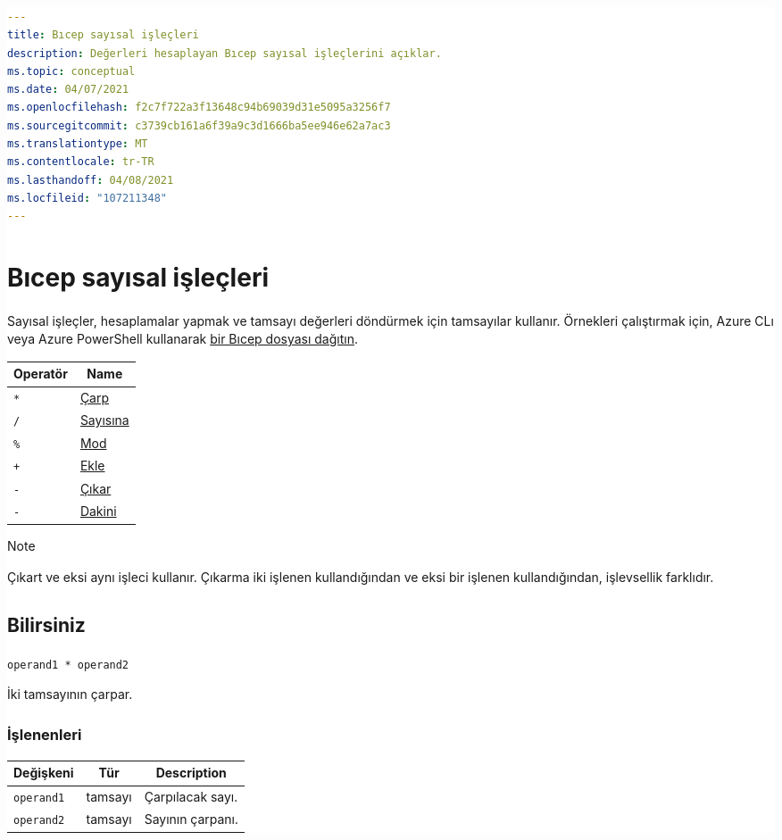 ```yaml
---
title: Bıcep sayısal işleçleri
description: Değerleri hesaplayan Bıcep sayısal işleçlerini açıklar.
ms.topic: conceptual
ms.date: 04/07/2021
ms.openlocfilehash: f2c7f722a3f13648c94b69039d31e5095a3256f7
ms.sourcegitcommit: c3739cb161a6f39a9c3d1666ba5ee946e62a7ac3
ms.translationtype: MT
ms.contentlocale: tr-TR
ms.lasthandoff: 04/08/2021
ms.locfileid: "107211348"
---
```

# <a name="bicep-numeric-operators"></a>Bıcep sayısal işleçleri

Sayısal işleçler, hesaplamalar yapmak ve tamsayı değerleri döndürmek için tamsayılar kullanır. Örnekleri çalıştırmak için, Azure CLı veya Azure PowerShell kullanarak [bir Bıcep dosyası dağıtın](bicep-tutorial-create-first-bicep.md#deploy-bicep-file).

| Operatör | Name |
| ---- | ---- |
| `*` | [Çarp](#multiply-) |
| `/` | [Sayısına](#divide-) |
| `%` | [Mod](#modulo-) |
| `+` | [Ekle](#add-) |
| `-` | [Çıkar](#subtract--) |
| `-` | [Dakini](#minus--) |

> [!NOTE]
> Çıkart ve eksi aynı işleci kullanır. Çıkarma iki işlenen kullandığından ve eksi bir işlenen kullandığından, işlevsellik farklıdır.

## <a name="multiply-"></a>Bilirsiniz

`operand1 * operand2`

İki tamsayının çarpar.

### <a name="operands"></a>İşlenenleri

| Değişkeni | Tür | Description |
| ---- | ---- | ---- |
| `operand1`  | tamsayı | Çarpılacak sayı. |
| `operand2`  | tamsayı  | Sayının çarpanı. |

